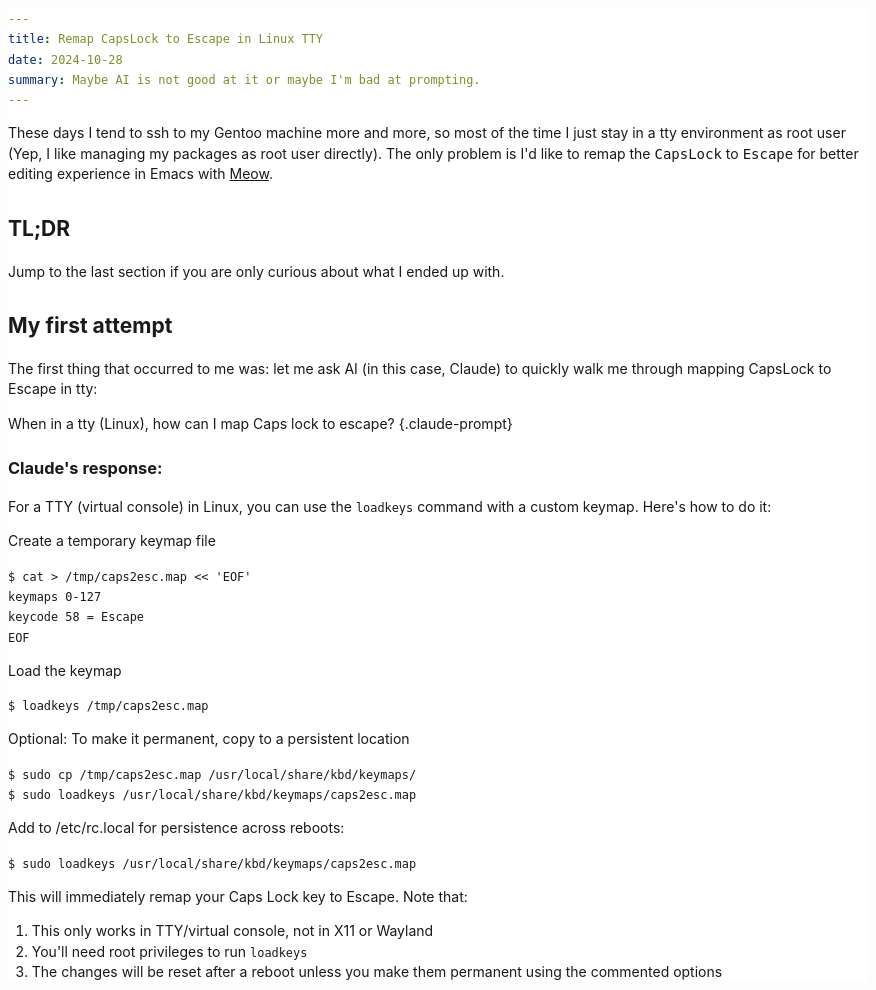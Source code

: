 ```yaml
---
title: Remap CapsLock to Escape in Linux TTY
date: 2024-10-28
summary: Maybe AI is not good at it or maybe I'm bad at prompting.
---
```


These days I tend to ssh to my Gentoo machine more and more, so most of the time I just stay in a tty environment as root user (Yep, I like managing my packages as root user directly).  The only problem is I'd like to remap the <kbd><kbd>CapsLock</kbd></kbd> to <kbd><kbd>Escape</kbd></kbd> for better editing experience in Emacs with [Meow](https://github.com/meow-edit/meow).

## TL;DR
Jump to the last section if you are only curious about what I ended up with.

## My first attempt
The first thing that occurred to me was: let me ask AI (in this case, Claude) to quickly walk me through mapping CapsLock to Escape in tty:

When in a tty (Linux), how can I map Caps lock to escape? {.claude-prompt}

### Claude's response:

For a TTY (virtual console) in Linux, you can use the `loadkeys` command with a custom keymap. Here's how to do it:

Create a temporary keymap file
```console
$ cat > /tmp/caps2esc.map << 'EOF'
keymaps 0-127
keycode 58 = Escape
EOF
```

Load the keymap
```console
$ loadkeys /tmp/caps2esc.map
```

Optional: To make it permanent, copy to a persistent location
```console
$ sudo cp /tmp/caps2esc.map /usr/local/share/kbd/keymaps/
$ sudo loadkeys /usr/local/share/kbd/keymaps/caps2esc.map
```

Add to /etc/rc.local for persistence across reboots:
```console
$ sudo loadkeys /usr/local/share/kbd/keymaps/caps2esc.map
```

This will immediately remap your Caps Lock key to Escape. Note that:

1.  This only works in TTY/virtual console, not in X11 or Wayland
2.  You'll need root privileges to run `loadkeys`
3.  The changes will be reset after a reboot unless you make them permanent using the commented options
